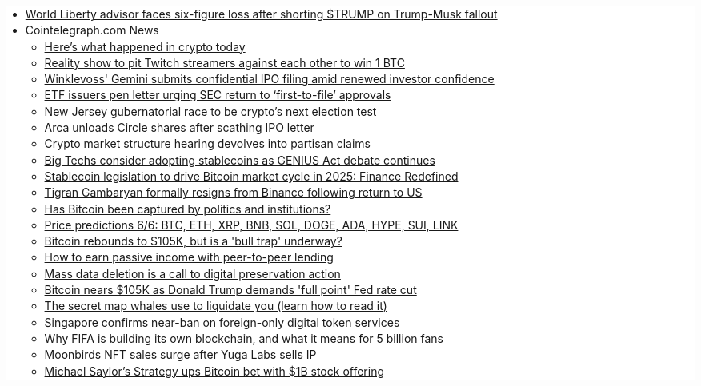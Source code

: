   - [World Liberty advisor faces six-figure loss after shorting $TRUMP on Trump-Musk fallout](https://cryptobriefing.com/shorting-trump-losses-advisor/)
- Cointelegraph.com News
  - [Here’s what happened in crypto today](https://cointelegraph.com/news/what-happened-in-crypto-today?utm_source=rss_feed&utm_medium=rss&utm_campaign=rss_partner_inbound)
  - [Reality show to pit Twitch streamers against each other to win 1 BTC](https://cointelegraph.com/news/reality-show-twitch-streamers-win-bitcoin?utm_source=rss_feed&utm_medium=rss&utm_campaign=rss_partner_inbound)
  - [Winklevoss&#039; Gemini submits confidential IPO filing amid renewed investor confidence](https://cointelegraph.com/news/winklevoss-gemini-confidential-ipo-investor-confidence?utm_source=rss_feed&utm_medium=rss&utm_campaign=rss_partner_inbound)
  - [ETF issuers pen letter urging SEC return to ‘first-to-file’ approvals](https://cointelegraph.com/news/etf-issuers-letter-urging-sec-return-first-file-approvals?utm_source=rss_feed&utm_medium=rss&utm_campaign=rss_partner_inbound)
  - [New Jersey gubernatorial race to be crypto’s next election test](https://cointelegraph.com/news/new-jersey-governor-crypto-industry-election-test?utm_source=rss_feed&utm_medium=rss&utm_campaign=rss_partner_inbound)
  - [Arca unloads Circle shares after scathing IPO letter](https://cointelegraph.com/news/arca-exec-firm-sold-circle-shares-scathing-ipo-letter?utm_source=rss_feed&utm_medium=rss&utm_campaign=rss_partner_inbound)
  - [Crypto market structure hearing devolves into partisan claims](https://cointelegraph.com/news/market-structure-hearing-criticism-donald-trump?utm_source=rss_feed&utm_medium=rss&utm_campaign=rss_partner_inbound)
  - [Big Techs consider adopting stablecoins as GENIUS Act debate continues](https://cointelegraph.com/news/big-tech-considers-adopting-stablecoins-as-genius-act-debate-continues?utm_source=rss_feed&utm_medium=rss&utm_campaign=rss_partner_inbound)
  - [Stablecoin legislation to drive Bitcoin market cycle in 2025: Finance Redefined](https://cointelegraph.com/news/stablecoin-legislation-bitcoin-market-2025-finance-redefined-may-30-june-6?utm_source=rss_feed&utm_medium=rss&utm_campaign=rss_partner_inbound)
  - [Tigran Gambaryan formally resigns from Binance following return to US](https://cointelegraph.com/news/tigran-gambaryan-formally-resigns-binance?utm_source=rss_feed&utm_medium=rss&utm_campaign=rss_partner_inbound)
  - [Has Bitcoin been captured by politics and institutions?](https://cointelegraph.com/news/has-bitcoin-been-captured-by-politics-institutions?utm_source=rss_feed&utm_medium=rss&utm_campaign=rss_partner_inbound)
  - [Price predictions 6/6: BTC, ETH, XRP, BNB, SOL, DOGE, ADA, HYPE, SUI, LINK](https://cointelegraph.com/news/price-predictions-6-6-btc-eth-xrp-bnb-sol-doge-ada-hype-sui-link?utm_source=rss_feed&utm_medium=rss&utm_campaign=rss_partner_inbound)
  - [Bitcoin rebounds to $105K, but is a &#039;bull trap&#039; underway?](https://cointelegraph.com/news/bitcoin-rebounds-above-105k-but-is-a-bull-trap-underway?utm_source=rss_feed&utm_medium=rss&utm_campaign=rss_partner_inbound)
  - [How to earn passive income with peer-to-peer lending](https://cointelegraph.com/news/how-to-earn-passive-income-with-peer-to-peer-lending?utm_source=rss_feed&utm_medium=rss&utm_campaign=rss_partner_inbound)
  - [Mass data deletion is a call to digital preservation action](https://cointelegraph.com/news/mass-data-deletion?utm_source=rss_feed&utm_medium=rss&utm_campaign=rss_partner_inbound)
  - [Bitcoin nears $105K as Donald Trump demands &#039;full point&#039; Fed rate cut](https://cointelegraph.com/news/bitcoin-nears-105k-donald-trump-demands-full-point-fed-rate-cut?utm_source=rss_feed&utm_medium=rss&utm_campaign=rss_partner_inbound)
  - [The secret map whales use to liquidate you (learn how to read it)](https://cointelegraph.com/news/how-to-read-a-bitcoin-liquidation-map-without-getting-liquidated?utm_source=rss_feed&utm_medium=rss&utm_campaign=rss_partner_inbound)
  - [Singapore confirms near-ban on foreign-only digital token services](https://cointelegraph.com/news/singapore-confirms-near-ban-on-foreign-only-digital-token-services?utm_source=rss_feed&utm_medium=rss&utm_campaign=rss_partner_inbound)
  - [Why FIFA is building its own blockchain, and what it means for 5 billion fans](https://cointelegraph.com/explained/why-fifa-is-building-its-own-blockchain-and-what-it-means-for-5-billion-fans?utm_source=rss_feed&utm_medium=rss&utm_campaign=rss_partner_inbound)
  - [Moonbirds NFT sales surge after Yuga Labs sells IP](https://cointelegraph.com/news/moonbirds-nft-sales-surge-after-orange-cap-games-acquisition?utm_source=rss_feed&utm_medium=rss&utm_campaign=rss_partner_inbound)
  - [Michael Saylor’s Strategy ups Bitcoin bet with $1B stock offering](https://cointelegraph.com/news/saylor-s-strategy-upsizes-stock-offering-from-250m-to-1b?utm_source=rss_feed&utm_medium=rss&utm_campaign=rss_partner_inbound)